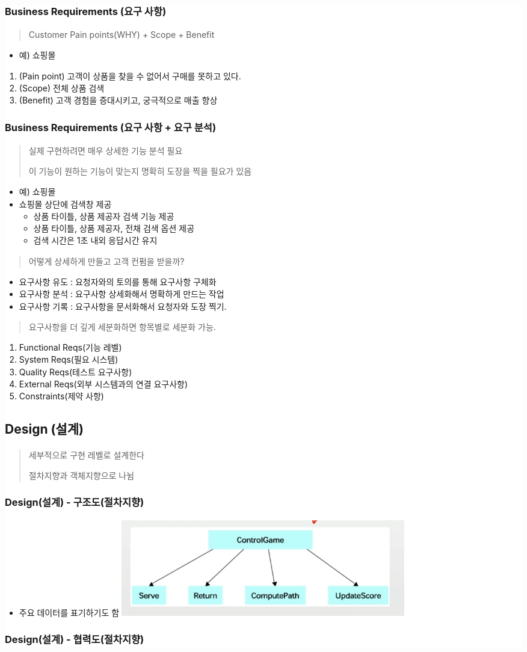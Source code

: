 
### Business Requirements (요구 사항)
> Customer Pain points(WHY) + Scope + Benefit
- 예) 쇼핑몰

1. (Pain point) 고객이 상품을 찾을 수 없어서 구매를 못하고 있다.
2. (Scope) 전체 상품 검색
3. (Benefit) 고객 경험을 증대시키고, 궁극적으로 매출 향상


### Business Requirements (요구 사항 + 요구 분석)
> 실제 구현하려면 매우 상세한 기능 분석 필요
> 
> 이 기능이 원하는 기능이 맞는지 명확히 도장을 찍을 필요가 있음
- 예) 쇼핑몰
- 쇼핑몰 상단에 검색창 제공
    - 상품 타이틀, 상품 제공자 검색 기능 제공
    - 상품 타이틀, 상품 제공자, 전채 검색 옵션 제공
    - 검색 시간은 1초 내외 응답시간 유지

> 어떻게 상세하게 만들고 고객 컨펌을 받을까?
- 요구사항 유도 : 요청자와의 토의를 통해 요구사항 구체화
- 요구사항 분석 : 요구사항 상세화해서 명확하게 만드는 작업
- 요구사항 기록 : 요구사항을 문서화해서 요청자와 도장 찍기.

> 요구사항을 더 깊게 세분화하면 항목별로 세분화 가능.
1. Functional Reqs(기능 레벨)
2. System Reqs(필요 시스템)
3. Quality Reqs(테스트 요구사항)
4. External Reqs(외부 시스템과의 연결 요구사항)
5. Constraints(제약 사항)

## Design (설계)
> 세부적으로 구현 레벨로 설계한다
>
> 절차지향과 객체지향으로 나뉨

### Design(설계) - 구조도(절차지향)
- 주요 데이터를 표기하기도 함
![](img/2022-06-03-05-54-55.png)

### Design(설계) - 협력도(절차지향)